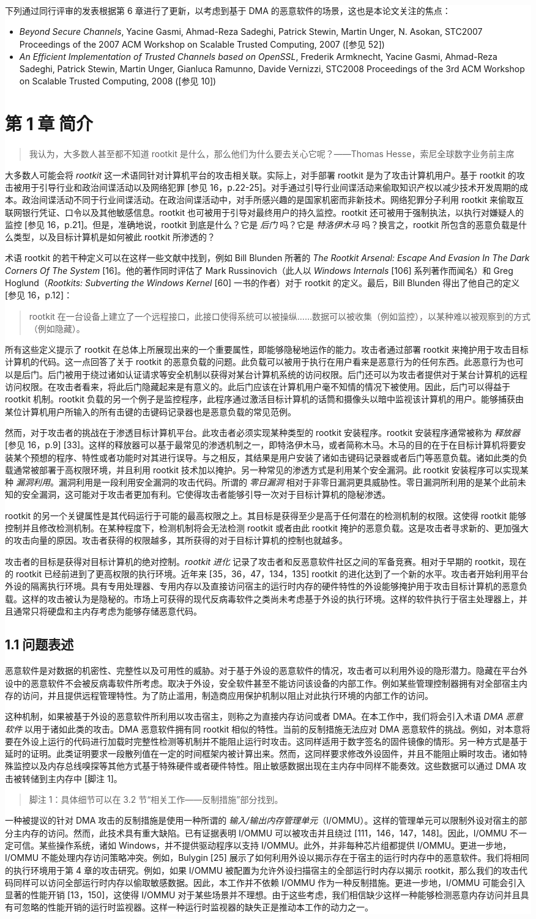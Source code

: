 下列通过同行评审的发表根据第 6 章进行了更新，以考虑到基于 DMA 的恶意软件的场景，这也是本论文关注的焦点：

* _Beyond Secure Channels_, Yacine Gasmi, Ahmad-Reza Sadeghi, Patrick Stewin, Martin Unger, N. Asokan, STC2007 Proceedings of the 2007 ACM Workshop on Scalable Trusted Computing, 2007 (\[参见 52\])
* _An Efficient Implementation of Trusted Channels based on OpenSSL_, Frederik Armknecht, Yacine Gasmi, Ahmad-Reza Sadeghi, Patrick Stewin, Martin Unger, Gianluca Ramunno, Davide Vernizzi, STC2008 Proceedings of the 3rd ACM Workshop on Scalable Trusted Computing, 2008 (\[参见 10\])

# 第 1 章 简介

> 我认为，大多数人甚至都不知道 rootkit 是什么，那么他们为什么要去关心它呢？——Thomas Hesse，索尼全球数字业务前主席

大多数人可能会将 _rootkit_ 这一术语同针对计算机平台的攻击相关联。实际上，对手部署 rootkit 是为了攻击计算机用户。基于 rootkit 的攻击被用于引导行业和政治间谍活动以及网络犯罪 \[参见 16，p.22-25\]。对手通过引导行业间谍活动来偷取知识产权以减少技术开发周期的成本。政治间谍活动不同于行业间谍活动。在政治间谍活动中，对手所感兴趣的是国家机密而非新技术。网络犯罪分子利用 rootkit 来偷取互联网银行凭证、口令以及其他敏感信息。rootkit 也可被用于引导对最终用户的持久监控。rootkit 还可被用于强制执法，以执行对嫌疑人的监控 \[参见 16，p.21\]。但是，准确地说，rootkit 到底是什么？它是 _后门_ 吗？它是 _特洛伊木马_ 吗？换言之，rootkit 所包含的恶意负载是什么类型，以及目标计算机是如何被此 rootkit 所渗透的？

术语 rootkit 的若干种定义可以在这样一些文献中找到，例如 Bill Blunden 所著的 _The Rootkit Arsenal: Escape And Evasion In The Dark Corners Of The System_ \[16\]。他的著作同时评估了 Mark Russinovich（此人以 _Windows Internals_ \[106\] 系列著作而闻名）和 Greg Hoglund（_Rootkits: Subverting the Windows Kernel_ \[60\] 一书的作者）对于 rootkit 的定义。最后，Bill Blunden 得出了他自己的定义 \[参见 16，p.12\]：

> rootkit 在一台设备上建立了一个远程接口，此接口使得系统可以被操纵……数据可以被收集（例如监控），以某种难以被观察到的方式（例如隐藏）。

所有这些定义提示了 rootkit 在总体上所展现出来的一个重要属性，即能够隐秘地运作的能力。攻击者通过部署 rootkit 来掩护用于攻击目标计算机的代码。这一点回答了关于 rootkit 的恶意负载的问题。此负载可以被用于执行在用户看来是恶意行为的任何东西。此恶意行为也可以是后门。后门被用于绕过诸如认证请求等安全机制以获得对某台计算机系统的访问权限。后门还可以为攻击者提供对于某台计算机的远程访问权限。在攻击者看来，将此后门隐藏起来是有意义的。此后门应该在计算机用户毫不知情的情况下被使用。因此，后门可以得益于 rootkit 机制。rootkit 负载的另一个例子是监控程序，此程序通过激活目标计算机的话筒和摄像头以暗中监视该计算机的用户。能够捕获由某位计算机用户所输入的所有击键的击键码记录器也是恶意负载的常见范例。

然而，对于攻击者的挑战在于渗透目标计算机平台。此攻击者必须实现某种类型的 rootkit 安装程序。rootkit 安装程序通常被称为 _释放器_ \[参见 16，p.9\] \[33\]。这样的释放器可以基于最常见的渗透机制之一，即特洛伊木马，或者简称木马。木马的目的在于在目标计算机将要安装某个预想的程序、特性或者功能时对其进行误导。与之相反，其结果是用户安装了诸如击键码记录器或者后门等恶意负载。诸如此类的负载通常被部署于高权限环境，并且利用 rootkit 技术加以掩护。另一种常见的渗透方式是利用某个安全漏洞。此 rootkit 安装程序可以实现某种 _漏洞利用_。漏洞利用是一段利用安全漏洞的攻击代码。所谓的 _零日漏洞_ 相对于非零日漏洞更具威胁性。零日漏洞所利用的是某个此前未知的安全漏洞，这可能对于攻击者更加有利。它使得攻击者能够引导一次对于目标计算机的隐秘渗透。

rootkit 的另一个关键属性是其代码运行于可能的最高权限之上。其目标是获得至少是高于任何潜在的检测机制的权限。这使得 rootkit 能够控制并且修改检测机制。在某种程度下，检测机制将会无法检测 rootkit 或者由此 rootkit 掩护的恶意负载。这是攻击者寻求新的、更加强大的攻击向量的原因。攻击者获得的权限越多，其所获得的对于目标计算机的控制也就越多。

攻击者的目标是获得对目标计算机的绝对控制。_rootkit 进化_ 记录了攻击者和反恶意软件社区之间的军备竞赛。相对于早期的 rootkit，现在的 rootkit 已经前进到了更高权限的执行环境。近年来 \[35，36，47，134，135\] rootkit 的进化达到了一个新的水平。攻击者开始利用平台外设的隔离执行环境。具有专用处理器、专用内存以及直接访问宿主的运行时内存的硬件特性的外设能够掩护用于攻击目标计算机的恶意负载。这样的攻击被认为是隐秘的。市场上可获得的现代反病毒软件之类尚未考虑基于外设的执行环境。这样的软件执行于宿主处理器上，并且通常只将硬盘和主内存考虑为能够存储恶意代码。

## 1.1 问题表述

恶意软件是对数据的机密性、完整性以及可用性的威胁。对于基于外设的恶意软件的情况，攻击者可以利用外设的隐形潜力。隐藏在平台外设中的恶意软件不会被反病毒软件所考虑。取决于外设，安全软件甚至不能访问该设备的内部工作。例如某些管理控制器拥有对全部宿主内存的访问，并且提供远程管理特性。为了防止滥用，制造商应用保护机制以阻止对此执行环境的内部工作的访问。

这种机制，如果被基于外设的恶意软件所利用以攻击宿主，则称之为直接内存访问或者 DMA。在本工作中，我们将会引入术语 _DMA 恶意软件_ 以用于诸如此类的攻击。DMA 恶意软件拥有同 rootkit 相似的特性。当前的反制措施无法应对 DMA 恶意软件的挑战。例如，对本意将要在外设上运行的代码进行加载时完整性检测等机制并不能阻止运行时攻击。这同样适用于数字签名的固件镜像的情形。另一种方式是基于延时的证明。此类证明要求一段散列值在一定的时间框架内被计算出来。然而，这同样要求修改外设固件，并且不能阻止瞬时攻击。诸如特殊监控以及内存总线嗅探等其他方式基于特殊硬件或者硬件特性。阻止敏感数据出现在主内存中同样不能奏效。这些数据可以通过 DMA 攻击被转储到主内存中 \[脚注 1\]。

> 脚注 1：具体细节可以在 3.2 节“相关工作——反制措施”部分找到。

一种被提议的针对 DMA 攻击的反制措施是使用一种所谓的 _输入/输出内存管理单元_（I/OMMU）。这样的管理单元可以限制外设对宿主的部分主内存的访问。然而，此技术具有重大缺陷。已有证据表明 I/OMMU 可以被攻击并且绕过 \[111，146，147，148\]。因此，I/OMMU 不一定可信。某些操作系统，诸如 Windows，并不提供驱动程序以支持 I/OMMU。此外，并非每种芯片组都提供 I/OMMU。更进一步地，I/OMMU 不能处理内存访问策略冲突。例如，Bulygin \[25\] 展示了如何利用外设以揭示存在于宿主的运行时内存中的恶意软件。我们将相同的执行环境用于第 4 章的攻击研究。例如，如果 I/OMMU 被配置为允许外设扫描宿主的全部运行时内存以揭示 rootkit，那么我们的攻击代码同样可以访问全部运行时内存以偷取敏感数据。因此，本工作并不依赖 I/OMMU 作为一种反制措施。更进一步地，I/OMMU 可能会引入显著的性能开销 \[13，150\]，这使得 I/OMMU 对于某些场景并不理想。由于这些考虑，我们相信缺少这样一种能够检测恶意内存访问并且具有可忽略的性能开销的运行时监视器。这样一种运行时监视器的缺失正是推动本工作的动力之一。
